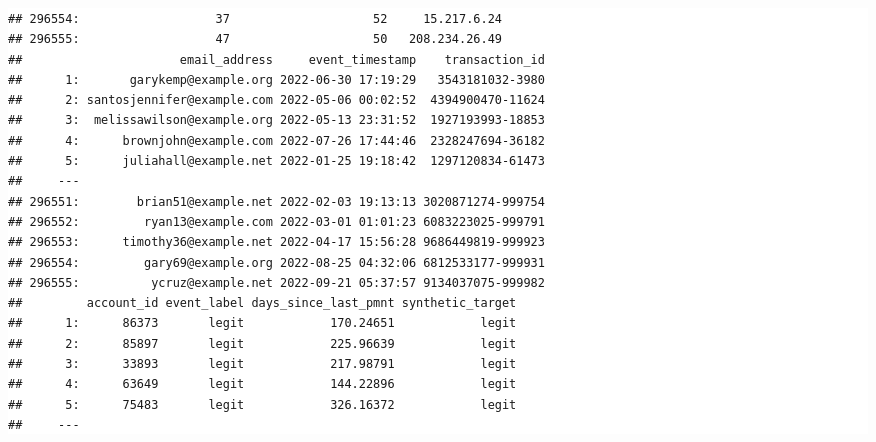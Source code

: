     ## 296554:                   37                    52     15.217.6.24
    ## 296555:                   47                    50   208.234.26.49
    ##                      email_address     event_timestamp    transaction_id
    ##      1:       garykemp@example.org 2022-06-30 17:19:29   3543181032-3980
    ##      2: santosjennifer@example.com 2022-05-06 00:02:52  4394900470-11624
    ##      3:  melissawilson@example.org 2022-05-13 23:31:52  1927193993-18853
    ##      4:      brownjohn@example.com 2022-07-26 17:44:46  2328247694-36182
    ##      5:      juliahall@example.net 2022-01-25 19:18:42  1297120834-61473
    ##     ---                                                                 
    ## 296551:        brian51@example.net 2022-02-03 19:13:13 3020871274-999754
    ## 296552:         ryan13@example.com 2022-03-01 01:01:23 6083223025-999791
    ## 296553:      timothy36@example.net 2022-04-17 15:56:28 9686449819-999923
    ## 296554:         gary69@example.org 2022-08-25 04:32:06 6812533177-999931
    ## 296555:          ycruz@example.net 2022-09-21 05:37:57 9134037075-999982
    ##         account_id event_label days_since_last_pmnt synthetic_target
    ##      1:      86373       legit            170.24651            legit
    ##      2:      85897       legit            225.96639            legit
    ##      3:      33893       legit            217.98791            legit
    ##      4:      63649       legit            144.22896            legit
    ##      5:      75483       legit            326.16372            legit
    ##     ---                                                             